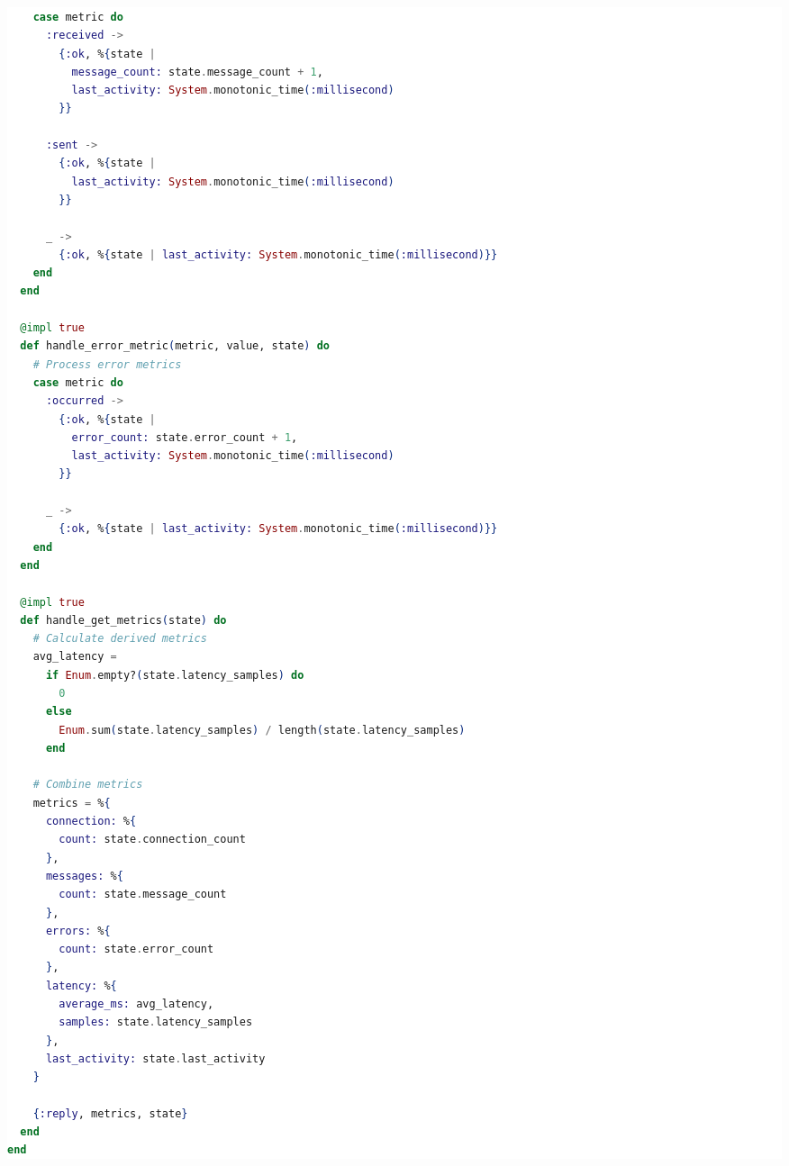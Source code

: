 ```elixir
    case metric do
      :received ->
        {:ok, %{state |
          message_count: state.message_count + 1,
          last_activity: System.monotonic_time(:millisecond)
        }}

      :sent ->
        {:ok, %{state |
          last_activity: System.monotonic_time(:millisecond)
        }}

      _ ->
        {:ok, %{state | last_activity: System.monotonic_time(:millisecond)}}
    end
  end

  @impl true
  def handle_error_metric(metric, value, state) do
    # Process error metrics
    case metric do
      :occurred ->
        {:ok, %{state |
          error_count: state.error_count + 1,
          last_activity: System.monotonic_time(:millisecond)
        }}

      _ ->
        {:ok, %{state | last_activity: System.monotonic_time(:millisecond)}}
    end
  end

  @impl true
  def handle_get_metrics(state) do
    # Calculate derived metrics
    avg_latency =
      if Enum.empty?(state.latency_samples) do
        0
      else
        Enum.sum(state.latency_samples) / length(state.latency_samples)
      end

    # Combine metrics
    metrics = %{
      connection: %{
        count: state.connection_count
      },
      messages: %{
        count: state.message_count
      },
      errors: %{
        count: state.error_count
      },
      latency: %{
        average_ms: avg_latency,
        samples: state.latency_samples
      },
      last_activity: state.last_activity
    }

    {:reply, metrics, state}
  end
end
```